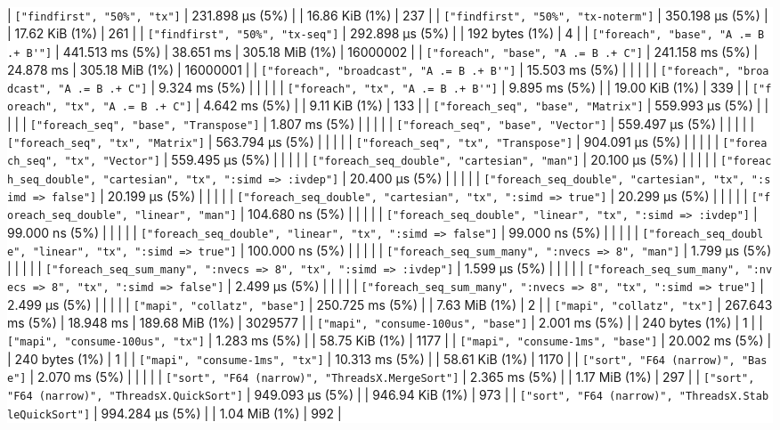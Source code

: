 | `["findfirst", "50%", "tx"]`                                       | 231.898 μs (5%) |           |   16.86 KiB (1%) |         237 |
| `["findfirst", "50%", "tx-noterm"]`                                | 350.198 μs (5%) |           |   17.62 KiB (1%) |         261 |
| `["findfirst", "50%", "tx-seq"]`                                   | 292.898 μs (5%) |           |   192 bytes (1%) |           4 |
| `["foreach", "base", "A .= B .+ B'"]`                              | 441.513 ms (5%) | 38.651 ms |  305.18 MiB (1%) |    16000002 |
| `["foreach", "base", "A .= B .+ C"]`                               | 241.158 ms (5%) | 24.878 ms |  305.18 MiB (1%) |    16000001 |
| `["foreach", "broadcast", "A .= B .+ B'"]`                         |  15.503 ms (5%) |           |                  |             |
| `["foreach", "broadcast", "A .= B .+ C"]`                          |   9.324 ms (5%) |           |                  |             |
| `["foreach", "tx", "A .= B .+ B'"]`                                |   9.895 ms (5%) |           |   19.00 KiB (1%) |         339 |
| `["foreach", "tx", "A .= B .+ C"]`                                 |   4.642 ms (5%) |           |    9.11 KiB (1%) |         133 |
| `["foreach_seq", "base", "Matrix"]`                                | 559.993 μs (5%) |           |                  |             |
| `["foreach_seq", "base", "Transpose"]`                             |   1.807 ms (5%) |           |                  |             |
| `["foreach_seq", "base", "Vector"]`                                | 559.497 μs (5%) |           |                  |             |
| `["foreach_seq", "tx", "Matrix"]`                                  | 563.794 μs (5%) |           |                  |             |
| `["foreach_seq", "tx", "Transpose"]`                               | 904.091 μs (5%) |           |                  |             |
| `["foreach_seq", "tx", "Vector"]`                                  | 559.495 μs (5%) |           |                  |             |
| `["foreach_seq_double", "cartesian", "man"]`                       |  20.100 μs (5%) |           |                  |             |
| `["foreach_seq_double", "cartesian", "tx", ":simd => :ivdep"]`     |  20.400 μs (5%) |           |                  |             |
| `["foreach_seq_double", "cartesian", "tx", ":simd => false"]`      |  20.199 μs (5%) |           |                  |             |
| `["foreach_seq_double", "cartesian", "tx", ":simd => true"]`       |  20.299 μs (5%) |           |                  |             |
| `["foreach_seq_double", "linear", "man"]`                          | 104.680 ns (5%) |           |                  |             |
| `["foreach_seq_double", "linear", "tx", ":simd => :ivdep"]`        |  99.000 ns (5%) |           |                  |             |
| `["foreach_seq_double", "linear", "tx", ":simd => false"]`         |  99.000 ns (5%) |           |                  |             |
| `["foreach_seq_double", "linear", "tx", ":simd => true"]`          | 100.000 ns (5%) |           |                  |             |
| `["foreach_seq_sum_many", ":nvecs => 8", "man"]`                   |   1.799 μs (5%) |           |                  |             |
| `["foreach_seq_sum_many", ":nvecs => 8", "tx", ":simd => :ivdep"]` |   1.599 μs (5%) |           |                  |             |
| `["foreach_seq_sum_many", ":nvecs => 8", "tx", ":simd => false"]`  |   2.499 μs (5%) |           |                  |             |
| `["foreach_seq_sum_many", ":nvecs => 8", "tx", ":simd => true"]`   |   2.499 μs (5%) |           |                  |             |
| `["mapi", "collatz", "base"]`                                      | 250.725 ms (5%) |           |    7.63 MiB (1%) |           2 |
| `["mapi", "collatz", "tx"]`                                        | 267.643 ms (5%) | 18.948 ms |  189.68 MiB (1%) |     3029577 |
| `["mapi", "consume-100us", "base"]`                                |   2.001 ms (5%) |           |   240 bytes (1%) |           1 |
| `["mapi", "consume-100us", "tx"]`                                  |   1.283 ms (5%) |           |   58.75 KiB (1%) |        1177 |
| `["mapi", "consume-1ms", "base"]`                                  |  20.002 ms (5%) |           |   240 bytes (1%) |           1 |
| `["mapi", "consume-1ms", "tx"]`                                    |  10.313 ms (5%) |           |   58.61 KiB (1%) |        1170 |
| `["sort", "F64 (narrow)", "Base"]`                                 |   2.070 ms (5%) |           |                  |             |
| `["sort", "F64 (narrow)", "ThreadsX.MergeSort"]`                   |   2.365 ms (5%) |           |    1.17 MiB (1%) |         297 |
| `["sort", "F64 (narrow)", "ThreadsX.QuickSort"]`                   | 949.093 μs (5%) |           |  946.94 KiB (1%) |         973 |
| `["sort", "F64 (narrow)", "ThreadsX.StableQuickSort"]`             | 994.284 μs (5%) |           |    1.04 MiB (1%) |         992 |